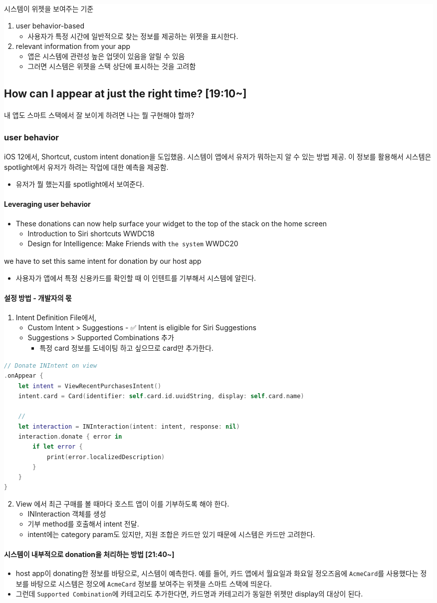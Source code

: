 시스템이 위젯을 보여주는 기준
1. user behavior-based
	- 사용자가 특정 시간에 일반적으로 찾는 정보를 제공하는 위젯을 표시한다.
2. relevant information from your app
	- 앱은 시스템에 관련성 높은 업뎃이 있음을 알릴 수 있음
	- 그러면 시스템은 위젯을 스택 상단에 표시하는 것을 고려함

## How can I appear at just the right time? [19:10~]
내 앱도 스마트 스택에서 잘 보이게 하려면 나는 뭘 구현해야 할까?
### user behavior
iOS 12에서, Shortcut, custom intent donation을 도입했음. 시스템이 앱에서 유저가 뭐하는지 알 수 있는 방법 제공.
이 정보를 활용해서 시스템은 spotlight에서 유저가 하려는 작업에 대한 예측을 제공함.
- 유저가 뭘 했는지를 spotlight에서 보여준다.

#### Leveraging user behavior
- These donations can now help surface your widget to the top of the stack on the home screen
	- Introduction to Siri shortcuts WWDC18
	- Design for Intelligence: Make Friends with `the system` WWDC20

we have to set this same intent for donation by our host app
- 사용자가 앱에서 특정 신용카드를 확인할 때 이 인텐트를 기부해서 시스템에 알린다.
#### 설정 방법 - 개발자의 몫
1. Intent Definition File에서, 
	- Custom Intent > Suggestions - ✅ Intent is eligible for Siri Suggestions
	- Suggestions > Supported Combinations 추가
		- 특정 card 정보를 도네이팅 하고 싶으므로 card만 추가한다.
	  
```swift
// Donate INIntent on view
.onAppear {
	let intent = ViewRecentPurchasesIntent()
	intent.card = Card(identifier: self.card.id.uuidString, display: self.card.name)

	//
	let interaction = INInteraction(intent: intent, response: nil)
	interaction.donate { error in
		if let error {
			print(error.localizedDescription)
		}
	}
}
```
2. View 에서 최근 구매를 볼 때마다 호스트 앱이 이를 기부하도록 해야 한다.
	- INInteraction 객체를 생성
	- 기부 method를 호출해서 intent 전달.
	- intent에는 category param도 있지만, 지원 조합은 카드만 있기 때문에 시스템은 카드만 고려한다.

#### 시스템이 내부적으로 donation을 처리하는 방법 [21:40~]
- host app이 donating한 정보를 바탕으로, 시스템이 예측한다. 예를 들어, 카드 앱에서 월요일과 화요일 정오즈음에 `AcmeCard`를 사용했다는 정보를 바탕으로 시스템은 정오에 `AcmeCard` 정보를 보여주는 위젯을 스마트 스택에 띄운다.
- 그런데 `Supported Combination`에 카테고리도 추가한다면, 카드명과 카테고리가 동일한 위젯만 display의 대상이 된다.
